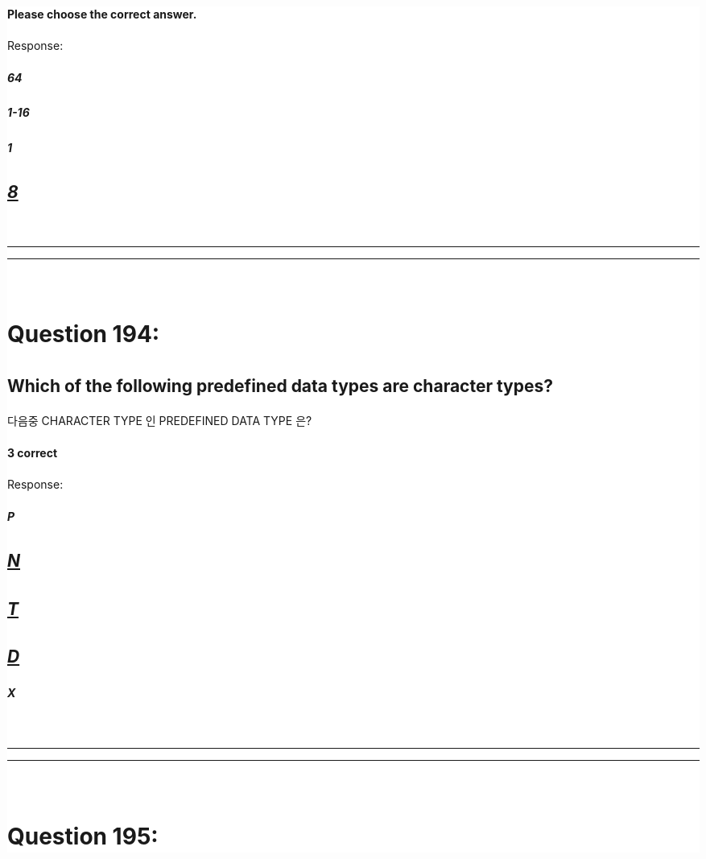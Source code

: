 #### Please choose the correct answer.

Response: 

##### 64

##### 1-16

##### 1

## *<u>8</u>*

<BR/>

****

****

<BR/>

# Question 194: 

## Which of the following predefined data types are character types?

다음중 CHARACTER TYPE 인 PREDEFINED DATA TYPE 은?

#### 3 correct 

Response: 

##### P

## *<u>N</u>*

## *<u>T</u>*

## *<u>D</u>*

##### X

<BR/>

****

****

<BR/>

# Question 195: 
